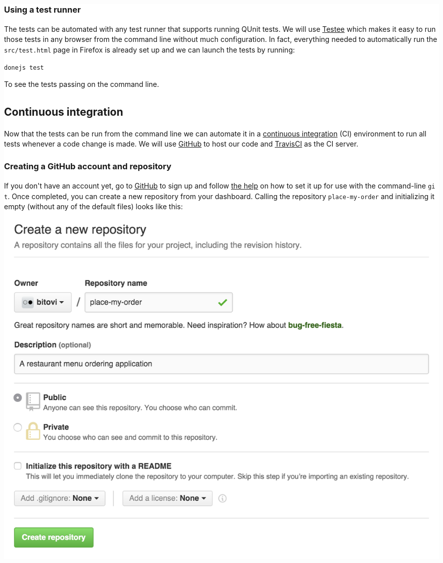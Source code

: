 ### Using a test runner

The tests can be automated with any test runner that supports running QUnit tests. We will use [Testee](https://github.com/bitovi/testee) which makes it easy to run those tests in any browser from the command line without much configuration. In fact, everything needed to automatically run the `src/test.html` page in Firefox is already set up and we can launch the tests by running:

```
donejs test
```

To see the tests passing on the command line.

## Continuous integration

Now that the tests can be run from the command line we can automate it in a [continuous integration](https://en.wikipedia.org/wiki/Continuous_integration) (CI) environment to run all tests whenever a code change is made. We will use [GitHub](https://github.com) to host our code and [TravisCI](https://travis-ci.org/) as the CI server.

### Creating a GitHub account and repository

If you don't have an account yet, go to [GitHub](https://github.com) to sign up and follow [the help](https://help.github.com/articles/set-up-git/) on how to set it up for use with the command-line `git`. Once completed, you can create a new repository from your dashboard. Calling the repository `place-my-order` and initializing it empty (without any of the default files) looks like this:

![Creating a new repository on GitHub](static/img/guide-create-repo.png)
